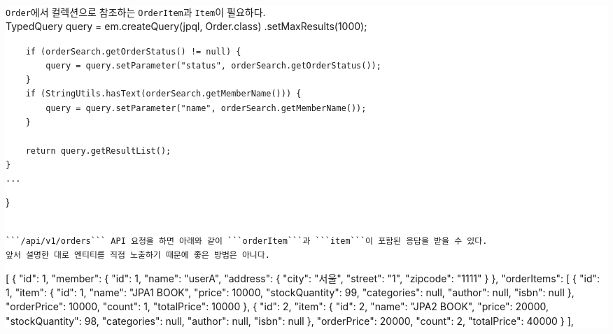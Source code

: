 ```Order```에서 컬렉션으로 참조하는 ```OrderItem```과 ```Item```이 필요하다.   
        TypedQuery<Order> query = em.createQuery(jpql, Order.class)
                .setMaxResults(1000);

        if (orderSearch.getOrderStatus() != null) {
            query = query.setParameter("status", orderSearch.getOrderStatus());
        }
        if (StringUtils.hasText(orderSearch.getMemberName())) {
            query = query.setParameter("name", orderSearch.getMemberName());
        }

        return query.getResultList();
    }
    ...
}
```

```/api/v1/orders``` API 요청을 하면 아래와 같이 ```orderItem```과 ```item```이 포함된 응답을 받을 수 있다.   
앞서 설명한 대로 엔티티를 직접 노출하기 때문에 좋은 방법은 아니다.   

```
[
    {
        "id": 1,
        "member": {
            "id": 1,
            "name": "userA",
            "address": {
                "city": "서울",
                "street": "1",
                "zipcode": "1111"
            }
        },
        "orderItems": [
            {
                "id": 1,
                "item": {
                    "id": 1,
                    "name": "JPA1 BOOK",
                    "price": 10000,
                    "stockQuantity": 99,
                    "categories": null,
                    "author": null,
                    "isbn": null
                },
                "orderPrice": 10000,
                "count": 1,
                "totalPrice": 10000
            },
            {
                "id": 2,
                "item": {
                    "id": 2,
                    "name": "JPA2 BOOK",
                    "price": 20000,
                    "stockQuantity": 98,
                    "categories": null,
                    "author": null,
                    "isbn": null
                },
                "orderPrice": 20000,
                "count": 2,
                "totalPrice": 40000
            }
        ],